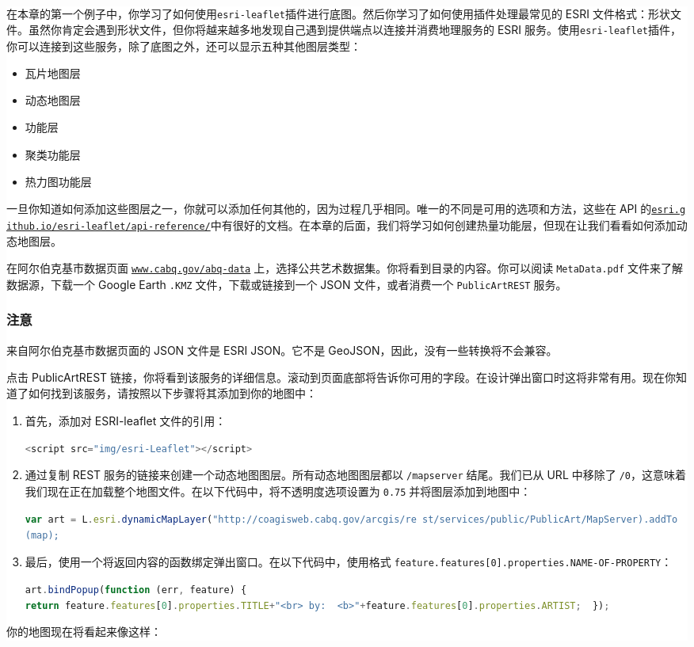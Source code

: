 在本章的第一个例子中，你学习了如何使用`esri-leaflet`插件进行底图。然后你学习了如何使用插件处理最常见的 ESRI 文件格式：形状文件。虽然你肯定会遇到形状文件，但你将越来越多地发现自己遇到提供端点以连接并消费地理服务的 ESRI 服务。使用`esri-leaflet`插件，你可以连接到这些服务，除了底图之外，还可以显示五种其他图层类型：

+   瓦片地图层

+   动态地图层

+   功能层

+   聚类功能层

+   热力图功能层

一旦你知道如何添加这些图层之一，你就可以添加任何其他的，因为过程几乎相同。唯一的不同是可用的选项和方法，这些在 API 的[`esri.github.io/esri-leaflet/api-reference/`](http://esri.github.io/esri-leaflet/api-reference/)中有很好的文档。在本章的后面，我们将学习如何创建热量功能层，但现在让我们看看如何添加动态地图层。

在阿尔伯克基市数据页面 [`www.cabq.gov/abq-data`](http://www.cabq.gov/abq-data) 上，选择公共艺术数据集。你将看到目录的内容。你可以阅读 `MetaData.pdf` 文件来了解数据源，下载一个 Google Earth `.KMZ` 文件，下载或链接到一个 JSON 文件，或者消费一个 `PublicArtREST` 服务。

### 注意

来自阿尔伯克基市数据页面的 JSON 文件是 ESRI JSON。它不是 GeoJSON，因此，没有一些转换将不会兼容。

点击 PublicArtREST 链接，你将看到该服务的详细信息。滚动到页面底部将告诉你可用的字段。在设计弹出窗口时这将非常有用。现在你知道了如何找到该服务，请按照以下步骤将其添加到你的地图中：

1.  首先，添加对 ESRI-leaflet 文件的引用：

    ```js
    <script src="img/esri-Leaflet"></script>
    ```

1.  通过复制 REST 服务的链接来创建一个动态地图图层。所有动态地图图层都以 `/mapserver` 结尾。我们已从 URL 中移除了 `/0`，这意味着我们现在正在加载整个地图文件。在以下代码中，将不透明度选项设置为 `0.75` 并将图层添加到地图中：

    ```js
    var art = L.esri.dynamicMapLayer("http://coagisweb.cabq.gov/arcgis/re st/services/public/PublicArt/MapServer).addTo(map);
    ```

1.  最后，使用一个将返回内容的函数绑定弹出窗口。在以下代码中，使用格式 `feature.features[0].properties.NAME-OF-PROPERTY`：

    ```js
    art.bindPopup(function (err, feature) { 
    return feature.features[0].properties.TITLE+"<br> by:  <b>"+feature.features[0].properties.ARTIST;  });
    ```

你的地图现在将看起来像这样：
